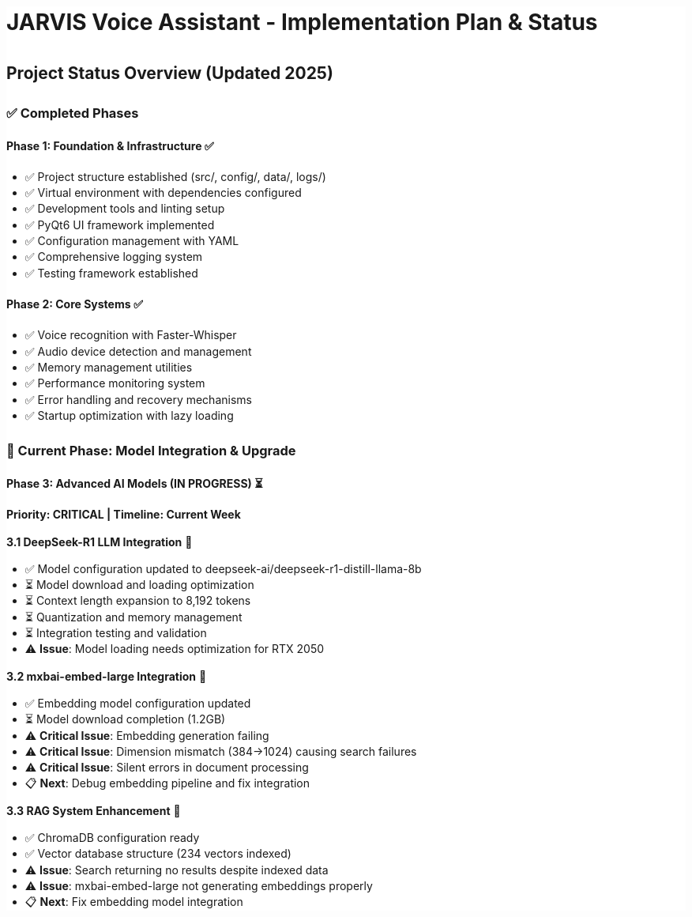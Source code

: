 # JARVIS Voice Assistant - Implementation Plan & Status

## Project Status Overview (Updated 2025)

### ✅ Completed Phases

#### Phase 1: Foundation & Infrastructure ✅ 
- ✅ Project structure established (src/, config/, data/, logs/)
- ✅ Virtual environment with dependencies configured  
- ✅ Development tools and linting setup
- ✅ PyQt6 UI framework implemented
- ✅ Configuration management with YAML
- ✅ Comprehensive logging system
- ✅ Testing framework established

#### Phase 2: Core Systems ✅
- ✅ Voice recognition with Faster-Whisper
- ✅ Audio device detection and management
- ✅ Memory management utilities
- ✅ Performance monitoring system  
- ✅ Error handling and recovery mechanisms
- ✅ Startup optimization with lazy loading

### 🔄 Current Phase: Model Integration & Upgrade

#### Phase 3: Advanced AI Models (IN PROGRESS) ⏳
**Priority: CRITICAL | Timeline: Current Week**

**3.1 DeepSeek-R1 LLM Integration** 🔄
- ✅ Model configuration updated to deepseek-ai/deepseek-r1-distill-llama-8b  
- ⏳ Model download and loading optimization
- ⏳ Context length expansion to 8,192 tokens
- ⏳ Quantization and memory management
- ⏳ Integration testing and validation
- ⚠️ **Issue**: Model loading needs optimization for RTX 2050

**3.2 mxbai-embed-large Integration** 🔄  
- ✅ Embedding model configuration updated
- ⏳ Model download completion (1.2GB)
- ⚠️ **Critical Issue**: Embedding generation failing
- ⚠️ **Critical Issue**: Dimension mismatch (384→1024) causing search failures
- ⚠️ **Critical Issue**: Silent errors in document processing
- 📋 **Next**: Debug embedding pipeline and fix integration

**3.3 RAG System Enhancement** 🔄
- ✅ ChromaDB configuration ready
- ✅ Vector database structure (234 vectors indexed)
- ⚠️ **Issue**: Search returning no results despite indexed data
- ⚠️ **Issue**: mxbai-embed-large not generating embeddings properly  
- 📋 **Next**: Fix embedding model integration
